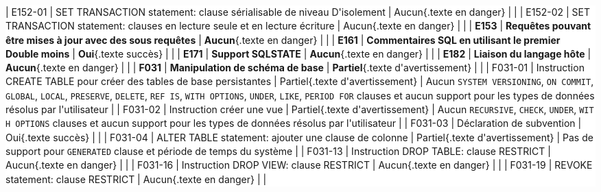 | E152-01    | SET TRANSACTION statement: clause sérialisable de niveau D'isolement                                                                                        | Aucun{.texte en danger}             |                                                                                                                                                                                                                       |
| E152-02    | SET TRANSACTION statement: clauses en lecture seule et en lecture écriture                                                                                  | Aucun{.texte en danger}             |                                                                                                                                                                                                                       |
| **E153**   | **Requêtes pouvant être mises à jour avec des sous requêtes**                                                                                               | **Aucun**{.texte en danger}         |                                                                                                                                                                                                                       |
| **E161**   | **Commentaires SQL en utilisant le premier Double moins**                                                                                                   | **Oui**{.texte succès}              |                                                                                                                                                                                                                       |
| **E171**   | **Support SQLSTATE**                                                                                                                                        | **Aucun**{.texte en danger}         |                                                                                                                                                                                                                       |
| **E182**   | **Liaison du langage hôte**                                                                                                                                 | **Aucun**{.texte en danger}         |                                                                                                                                                                                                                       |
| **F031**   | **Manipulation de schéma de base**                                                                                                                          | **Partiel**{.texte d'avertissement} |                                                                                                                                                                                                                       |
| F031-01    | Instruction CREATE TABLE pour créer des tables de base persistantes                                                                                         | Partiel{.texte d'avertissement}     | Aucun `SYSTEM VERSIONING`, `ON COMMIT`, `GLOBAL`, `LOCAL`, `PRESERVE`, `DELETE`, `REF IS`, `WITH OPTIONS`, `UNDER`, `LIKE`, `PERIOD FOR` clauses et aucun support pour les types de données résolus par l'utilisateur |
| F031-02    | Instruction créer une vue                                                                                                                                   | Partiel{.texte d'avertissement}     | Aucun `RECURSIVE`, `CHECK`, `UNDER`, `WITH OPTIONS` clauses et aucun support pour les types de données résolus par l'utilisateur                                                                                      |
| F031-03    | Déclaration de subvention                                                                                                                                   | Oui{.texte succès}                  |                                                                                                                                                                                                                       |
| F031-04    | ALTER TABLE statement: ajouter une clause de colonne                                                                                                        | Partiel{.texte d'avertissement}     | Pas de support pour `GENERATED` clause et période de temps du système                                                                                                                                                 |
| F031-13    | Instruction DROP TABLE: clause RESTRICT                                                                                                                     | Aucun{.texte en danger}             |                                                                                                                                                                                                                       |
| F031-16    | Instruction DROP VIEW: clause RESTRICT                                                                                                                      | Aucun{.texte en danger}             |                                                                                                                                                                                                                       |
| F031-19    | REVOKE statement: clause RESTRICT                                                                                                                           | Aucun{.texte en danger}             |                                                                                                                                                                                                                       |